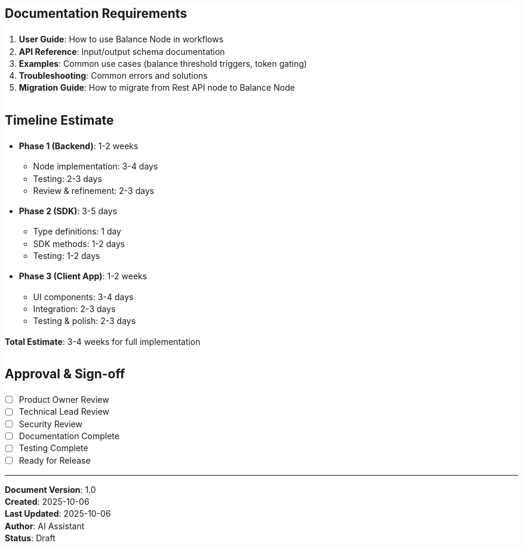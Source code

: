## Documentation Requirements

1. **User Guide**: How to use Balance Node in workflows
2. **API Reference**: Input/output schema documentation  
3. **Examples**: Common use cases (balance threshold triggers, token gating)
4. **Troubleshooting**: Common errors and solutions
5. **Migration Guide**: How to migrate from Rest API node to Balance Node

## Timeline Estimate

- **Phase 1 (Backend)**: 1-2 weeks
  - Node implementation: 3-4 days
  - Testing: 2-3 days
  - Review & refinement: 2-3 days

- **Phase 2 (SDK)**: 3-5 days
  - Type definitions: 1 day
  - SDK methods: 1-2 days
  - Testing: 1-2 days

- **Phase 3 (Client App)**: 1-2 weeks
  - UI components: 3-4 days
  - Integration: 2-3 days
  - Testing & polish: 2-3 days

**Total Estimate**: 3-4 weeks for full implementation

## Approval & Sign-off

- [ ] Product Owner Review
- [ ] Technical Lead Review
- [ ] Security Review
- [ ] Documentation Complete
- [ ] Testing Complete
- [ ] Ready for Release

---

**Document Version**: 1.0  
**Created**: 2025-10-06  
**Last Updated**: 2025-10-06  
**Author**: AI Assistant  
**Status**: Draft

